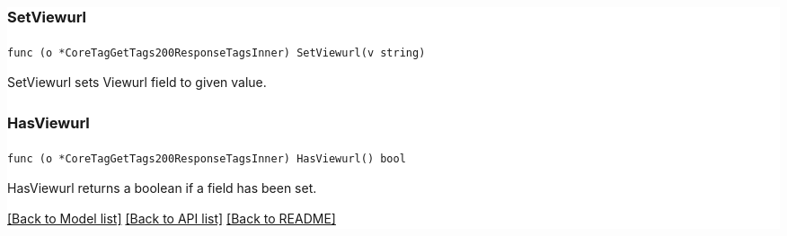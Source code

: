 ### SetViewurl

`func (o *CoreTagGetTags200ResponseTagsInner) SetViewurl(v string)`

SetViewurl sets Viewurl field to given value.

### HasViewurl

`func (o *CoreTagGetTags200ResponseTagsInner) HasViewurl() bool`

HasViewurl returns a boolean if a field has been set.


[[Back to Model list]](../README.md#documentation-for-models) [[Back to API list]](../README.md#documentation-for-api-endpoints) [[Back to README]](../README.md)


